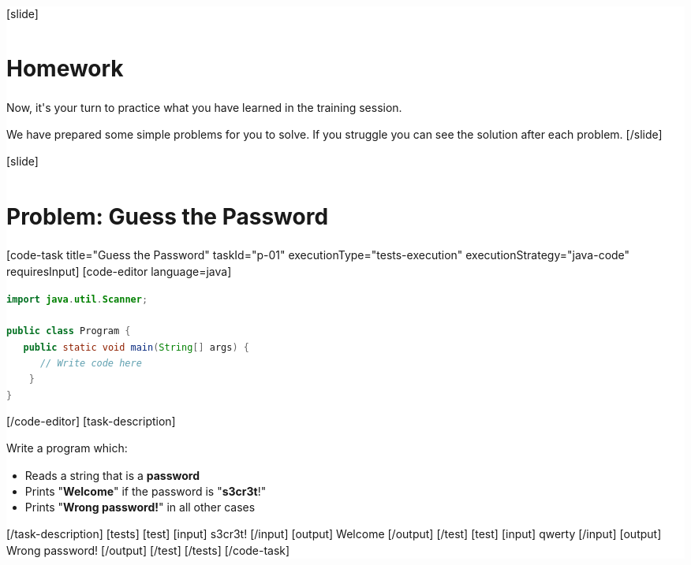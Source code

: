 [slide]
# Homework
Now, it's your turn to practice what you have learned in the training session.

We have prepared some simple problems for you to solve. If you struggle you can see the solution after each problem. 
[/slide]

[slide]
# Problem: Guess the Password
[code-task title="Guess the Password" taskId="p-01" executionType="tests-execution" executionStrategy="java-code" requiresInput]
[code-editor language=java]
```java
import java.util.Scanner;

public class Program {
   public static void main(String[] args) {
      // Write code here
    }
}
```
[/code-editor]
[task-description]

Write a program which:
* Reads a string that is a **password**
* Prints "**Welcome**" if the password is "**s3cr3t**!"
* Prints "**Wrong password!**" in all other cases 

[/task-description]
[tests]
[test]
[input]
s3cr3t!
[/input]
[output]
Welcome
[/output]
[/test]
[test]
[input]
qwerty
[/input]
[output]
Wrong password!
[/output]
[/test]
[/tests]
[/code-task]
